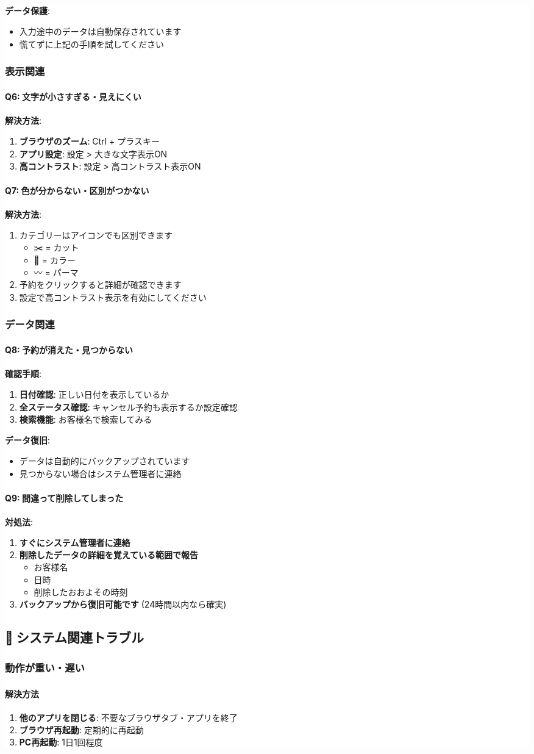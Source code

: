 **データ保護**:
- 入力途中のデータは自動保存されています
- 慌てずに上記の手順を試してください

### 表示関連

#### Q6: 文字が小さすぎる・見えにくい
**解決方法**:
1. **ブラウザのズーム**: Ctrl + プラスキー
2. **アプリ設定**: 設定 > 大きな文字表示ON
3. **高コントラスト**: 設定 > 高コントラスト表示ON

#### Q7: 色が分からない・区別がつかない
**解決方法**:
1. カテゴリーはアイコンでも区別できます
   - ✂️ = カット
   - 🎨 = カラー
   - 〰️ = パーマ
2. 予約をクリックすると詳細が確認できます
3. 設定で高コントラスト表示を有効にしてください

### データ関連

#### Q8: 予約が消えた・見つからない
**確認手順**:
1. **日付確認**: 正しい日付を表示しているか
2. **全ステータス確認**: キャンセル予約も表示するか設定確認
3. **検索機能**: お客様名で検索してみる

**データ復旧**:
- データは自動的にバックアップされています
- 見つからない場合はシステム管理者に連絡

#### Q9: 間違って削除してしまった
**対処法**:
1. **すぐにシステム管理者に連絡**
2. **削除したデータの詳細を覚えている範囲で報告**
   - お客様名
   - 日時
   - 削除したおおよその時刻
3. **バックアップから復旧可能です** (24時間以内なら確実)

## 🔧 システム関連トラブル

### 動作が重い・遅い

#### 解決方法
1. **他のアプリを閉じる**: 不要なブラウザタブ・アプリを終了
2. **ブラウザ再起動**: 定期的に再起動
3. **PC再起動**: 1日1回程度

